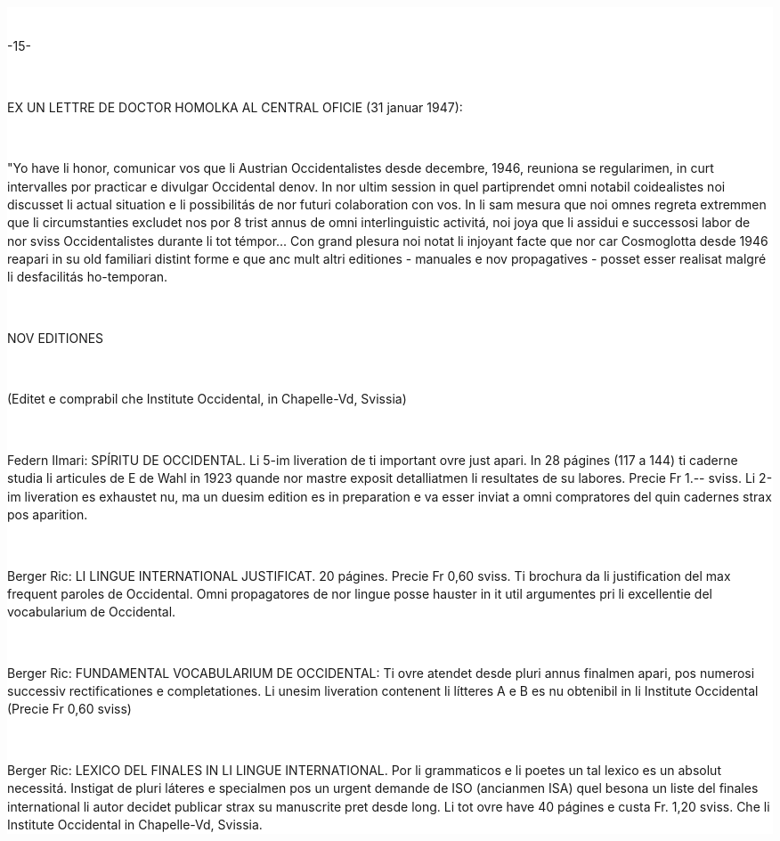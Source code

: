 

-15-

 

EX UN LETTRE DE DOCTOR HOMOLKA AL CENTRAL OFICIE (31 januar 1947):

 

\"Yo have li honor, comunicar vos que li Austrian Occidentalistes desde
decembre, 1946, reuniona se regularimen, in curt intervalles por
practicar e divulgar Occidental denov. In nor ultim session in quel
partiprendet omni notabil coidealistes noi discusset li actual situation
e li possibilitás de nor futuri colaboration con vos. In li sam mesura
que noi omnes regreta extremmen que li circumstanties excludet nos por 8
trist annus de omni interlinguistic activitá, noi joya que li assidui e
successosi labor de nor sviss Occidentalistes durante li tot témpor\...
Con grand plesura noi notat li injoyant facte que nor car Cosmoglotta
desde 1946 reapari in su old familiari distint forme e que anc mult
altri editiones - manuales e nov propagatives - posset esser realisat
malgré li desfacilitás ho-temporan.

 

NOV EDITIONES

 

(Editet e comprabil che Institute Occidental, in Chapelle-Vd, Svissia)

 

Federn Ilmari: SPÍRITU DE OCCIDENTAL. Li 5-im liveration de ti important
ovre just apari. In 28 págines (117 a 144) ti caderne studia li
articules de E de Wahl in 1923 quande nor mastre exposit detalliatmen li
resultates de su labores. Precie Fr 1.\-- sviss. Li 2-im liveration es
exhaustet nu, ma un duesim edition es in preparation e va esser inviat a
omni compratores del quin cadernes strax pos aparition.

 

Berger Ric: LI LINGUE INTERNATIONAL JUSTIFICAT. 20 págines. Precie Fr
0,60 sviss. Ti brochura da li justification del max frequent paroles de
Occidental. Omni propagatores de nor lingue posse hauster in it util
argumentes pri li excellentie del vocabularium de Occidental.

 

Berger Ric: FUNDAMENTAL VOCABULARIUM DE OCCIDENTAL: Ti ovre atendet
desde pluri annus finalmen apari, pos numerosi successiv rectificationes
e completationes. Li unesim liveration contenent li lítteres A e B es nu
obtenibil in li Institute Occidental (Precie Fr 0,60 sviss)

 

Berger Ric: LEXICO DEL FINALES IN LI LINGUE INTERNATIONAL. Por li
grammaticos e li poetes un tal lexico es un absolut necessitá. Instigat
de pluri láteres e specialmen pos un urgent demande de ISO (ancianmen
ISA) quel besona un liste del finales international li autor decidet
publicar strax su manuscrite pret desde long. Li tot ovre have 40
págines e custa Fr. 1,20 sviss. Che li Institute Occidental in
Chapelle-Vd, Svissia.
